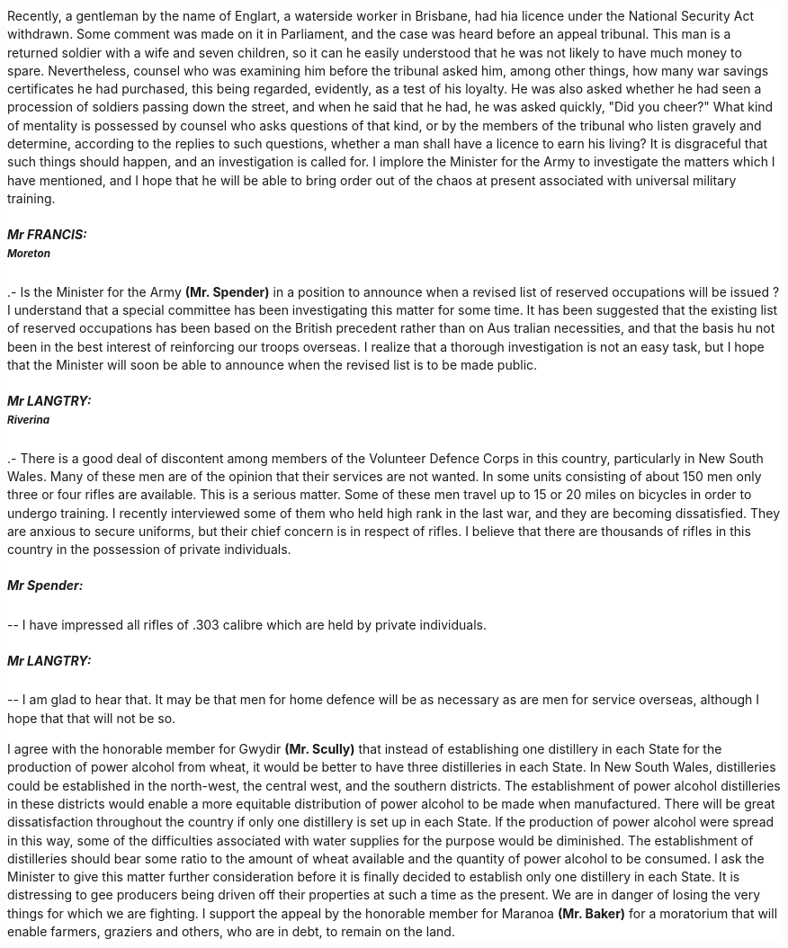 Recently,  a  gentleman by the name of Englart,  a  waterside worker in Brisbane, had hia licence under the National Security Act withdrawn. Some comment was made on it in Parliament, and the case was heard before an appeal tribunal. This man is a returned soldier with a wife and seven children, so it can he easily understood that he was not likely to have much money to spare. Nevertheless, counsel who was examining him before the tribunal asked him, among other things, how many war savings certificates he had purchased, this being regarded, evidently, as  a  test of his loyalty. He was also asked whether he had seen a procession of soldiers passing down the street, and when he said that he had, he was asked quickly, "Did you cheer?" What kind of mentality is possessed by counsel who asks questions of that kind, or by the members of the tribunal who listen gravely and determine, according to the replies to such questions, whether a man shall have  a  licence to earn his living? It is disgraceful that such things should happen, and an investigation is called for. I implore the Minister for the Army to investigate the matters which I have mentioned, and I hope that he will be able to bring order out of the chaos at present associated with universal military training. 

##### Mr FRANCIS:<br><small class="text-muted">Moreton</small>

.- Is the Minister for the Army  **(Mr. Spender)**  in a position to announce when a revised list of reserved occupations will be issued ? I understand that a special committee has been investigating this matter for some time. It has been suggested that the existing list of reserved occupations has been based on the British precedent rather than on Aus tralian necessities, and that the basis hu not been in the best interest of reinforcing our troops overseas. I realize that a thorough investigation is not an easy task, but I hope that the Minister will soon be able to announce when the revised list is to be made public. 

##### Mr LANGTRY:<br><small class="text-muted">Riverina</small>

.- There is a good deal of discontent among members of the Volunteer Defence Corps in this country, particularly in New South Wales. Many of these men are of the opinion that their services are not wanted. In some units consisting of about 150 men only three or four rifles are available. This is a serious matter. Some of these men travel up to 15 or 20 miles on bicycles in order to undergo training. I recently interviewed some of them who held high rank in the last war, and they are becoming dissatisfied. They are anxious to secure uniforms, but their chief concern is in respect of rifles. I believe that there are thousands of rifles in this country in the possession of private individuals. 

##### Mr Spender:

--  I have impressed all rifles of .303 calibre which are held by private individuals. 

##### Mr LANGTRY:

--  I am glad to hear that. It may be that men for home defence will be as necessary as are men for service overseas, although I hope that that will not be so. 

I agree with the honorable member for Gwydir  **(Mr. Scully)**  that instead of establishing one distillery in each State for the production of power alcohol from wheat, it would be better to have three distilleries in each State. In New South Wales, distilleries could be established in the north-west, the central west, and the southern districts. The establishment of power alcohol distilleries in these districts would enable a more equitable distribution of power alcohol to be made when manufactured. There will be great dissatisfaction throughout the country if only one distillery is set up in each State. If the production of power alcohol were spread in this way, some of the difficulties associated with water supplies for the purpose would be diminished. The establishment of distilleries should bear some ratio to the amount of wheat available and the quantity of power alcohol to be consumed. I ask the Minister to give this  matter further consideration before it is finally decided to establish only one distillery in each State. It is distressing to gee producers being driven off their properties at such a time as the present. We are in danger of losing the very things for which we are fighting. I support the appeal by the honorable member for Maranoa  **(Mr. Baker)**  for a moratorium that will enable farmers, graziers and others, who are in debt, to remain on the land. 
